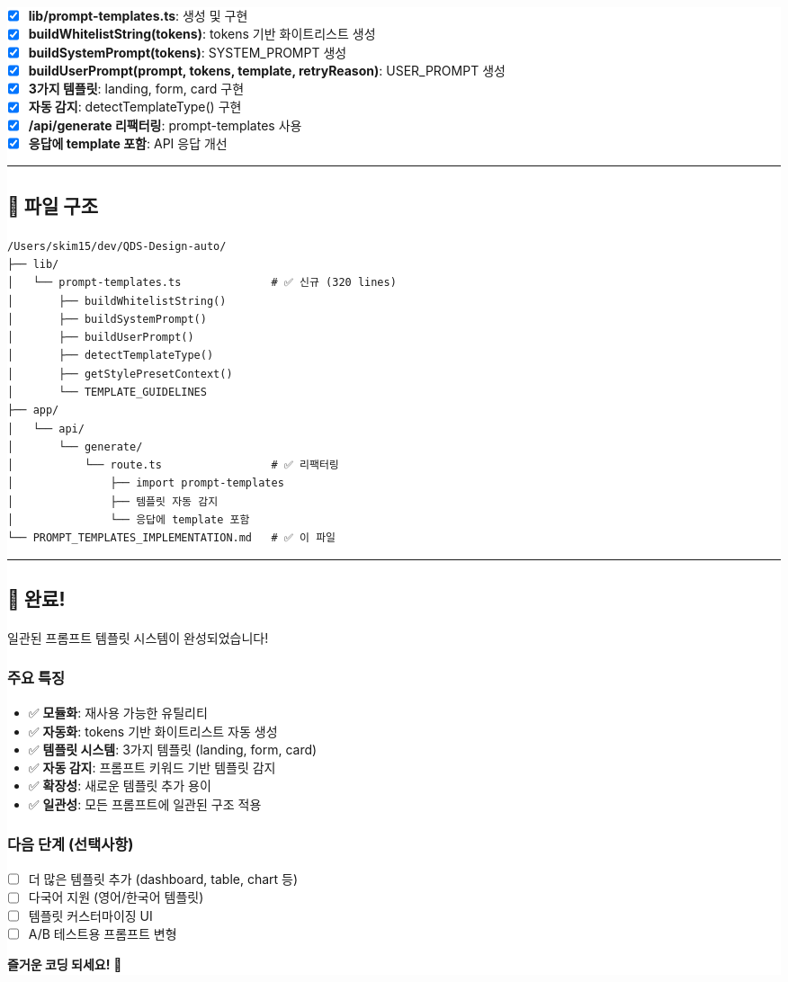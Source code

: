 - [x] **lib/prompt-templates.ts**: 생성 및 구현
- [x] **buildWhitelistString(tokens)**: tokens 기반 화이트리스트 생성
- [x] **buildSystemPrompt(tokens)**: SYSTEM_PROMPT 생성
- [x] **buildUserPrompt(prompt, tokens, template, retryReason)**: USER_PROMPT 생성
- [x] **3가지 템플릿**: landing, form, card 구현
- [x] **자동 감지**: detectTemplateType() 구현
- [x] **/api/generate 리팩터링**: prompt-templates 사용
- [x] **응답에 template 포함**: API 응답 개선

---

## 📁 파일 구조

```
/Users/skim15/dev/QDS-Design-auto/
├── lib/
│   └── prompt-templates.ts              # ✅ 신규 (320 lines)
│       ├── buildWhitelistString()
│       ├── buildSystemPrompt()
│       ├── buildUserPrompt()
│       ├── detectTemplateType()
│       ├── getStylePresetContext()
│       └── TEMPLATE_GUIDELINES
├── app/
│   └── api/
│       └── generate/
│           └── route.ts                 # ✅ 리팩터링
│               ├── import prompt-templates
│               ├── 템플릿 자동 감지
│               └── 응답에 template 포함
└── PROMPT_TEMPLATES_IMPLEMENTATION.md   # ✅ 이 파일
```

---

## 🎉 완료!

일관된 프롬프트 템플릿 시스템이 완성되었습니다!

### 주요 특징
- ✅ **모듈화**: 재사용 가능한 유틸리티
- ✅ **자동화**: tokens 기반 화이트리스트 자동 생성
- ✅ **템플릿 시스템**: 3가지 템플릿 (landing, form, card)
- ✅ **자동 감지**: 프롬프트 키워드 기반 템플릿 감지
- ✅ **확장성**: 새로운 템플릿 추가 용이
- ✅ **일관성**: 모든 프롬프트에 일관된 구조 적용

### 다음 단계 (선택사항)
- [ ] 더 많은 템플릿 추가 (dashboard, table, chart 등)
- [ ] 다국어 지원 (영어/한국어 템플릿)
- [ ] 템플릿 커스터마이징 UI
- [ ] A/B 테스트용 프롬프트 변형

**즐거운 코딩 되세요!** 🚀





